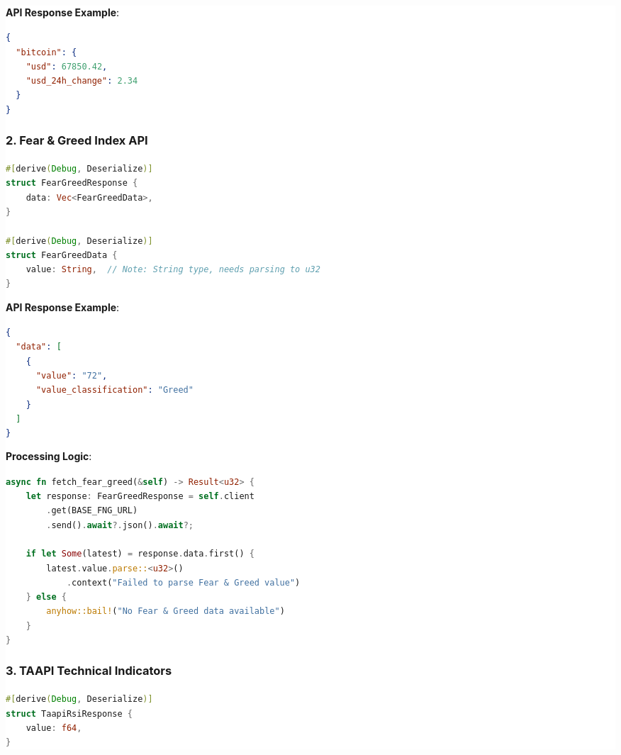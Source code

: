 **API Response Example**:
```json
{
  "bitcoin": {
    "usd": 67850.42,
    "usd_24h_change": 2.34
  }
}
```

### 2. Fear & Greed Index API
```rust
#[derive(Debug, Deserialize)]
struct FearGreedResponse {
    data: Vec<FearGreedData>,
}

#[derive(Debug, Deserialize)]
struct FearGreedData {
    value: String,  // Note: String type, needs parsing to u32
}
```

**API Response Example**:
```json
{
  "data": [
    {
      "value": "72",
      "value_classification": "Greed"
    }
  ]
}
```

**Processing Logic**:
```rust
async fn fetch_fear_greed(&self) -> Result<u32> {
    let response: FearGreedResponse = self.client
        .get(BASE_FNG_URL)
        .send().await?.json().await?;
    
    if let Some(latest) = response.data.first() {
        latest.value.parse::<u32>()
            .context("Failed to parse Fear & Greed value")
    } else {
        anyhow::bail!("No Fear & Greed data available")
    }
}
```

### 3. TAAPI Technical Indicators
```rust
#[derive(Debug, Deserialize)]
struct TaapiRsiResponse {
    value: f64,
}
```
